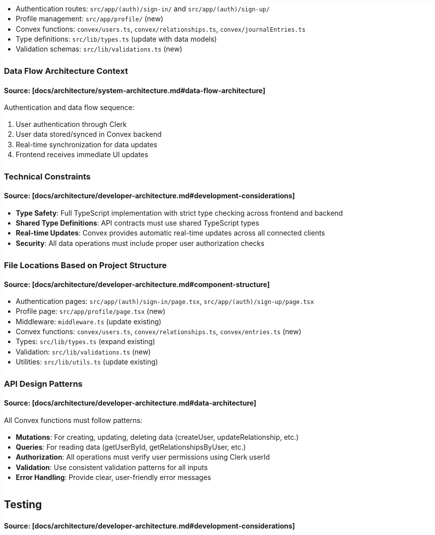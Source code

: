 - Authentication routes: `src/app/(auth)/sign-in/` and `src/app/(auth)/sign-up/`
- Profile management: `src/app/profile/` (new)
- Convex functions: `convex/users.ts`, `convex/relationships.ts`, `convex/journalEntries.ts`
- Type definitions: `src/lib/types.ts` (update with data models)
- Validation schemas: `src/lib/validations.ts` (new)

### Data Flow Architecture Context

**Source: [docs/architecture/system-architecture.md#data-flow-architecture]**

Authentication and data flow sequence:

1. User authentication through Clerk
2. User data stored/synced in Convex backend
3. Real-time synchronization for data updates
4. Frontend receives immediate UI updates

### Technical Constraints

**Source: [docs/architecture/developer-architecture.md#development-considerations]**

- **Type Safety**: Full TypeScript implementation with strict type checking across frontend and backend
- **Shared Type Definitions**: API contracts must use shared TypeScript types
- **Real-time Updates**: Convex provides automatic real-time updates across all connected clients
- **Security**: All data operations must include proper user authorization checks

### File Locations Based on Project Structure

**Source: [docs/architecture/developer-architecture.md#component-structure]**

- Authentication pages: `src/app/(auth)/sign-in/page.tsx`, `src/app/(auth)/sign-up/page.tsx`
- Profile page: `src/app/profile/page.tsx` (new)
- Middleware: `middleware.ts` (update existing)
- Convex functions: `convex/users.ts`, `convex/relationships.ts`, `convex/entries.ts` (new)
- Types: `src/lib/types.ts` (expand existing)
- Validation: `src/lib/validations.ts` (new)
- Utilities: `src/lib/utils.ts` (update existing)

### API Design Patterns

**Source: [docs/architecture/developer-architecture.md#data-architecture]**

All Convex functions must follow patterns:

- **Mutations**: For creating, updating, deleting data (createUser, updateRelationship, etc.)
- **Queries**: For reading data (getUserById, getRelationshipsByUser, etc.)
- **Authorization**: All operations must verify user permissions using Clerk userId
- **Validation**: Use consistent validation patterns for all inputs
- **Error Handling**: Provide clear, user-friendly error messages

## Testing

**Source: [docs/architecture/developer-architecture.md#development-considerations]**
